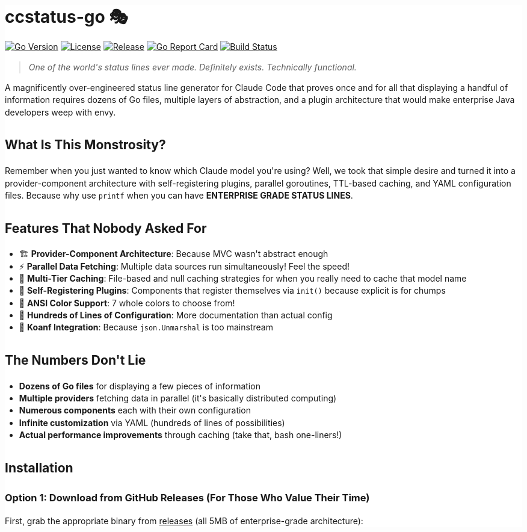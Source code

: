 # ccstatus-go 🎭

[![Go Version](https://img.shields.io/github/go-mod/go-version/mirage20/ccstatus-go)](go.mod)
[![License](https://img.shields.io/badge/license-MIT-blue.svg)](LICENSE)
[![Release](https://img.shields.io/github/v/release/mirage20/ccstatus-go)](https://github.com/mirage20/ccstatus-go/releases)
[![Go Report Card](https://goreportcard.com/badge/github.com/mirage20/ccstatus-go)](https://goreportcard.com/report/github.com/mirage20/ccstatus-go)
[![Build Status](https://github.com/mirage20/ccstatus-go/workflows/CI/badge.svg)](https://github.com/mirage20/ccstatus-go/actions)

> *One of the world's status lines ever made. Definitely exists. Technically functional.*

A magnificently over-engineered status line generator for Claude Code that proves once and for all that displaying a handful of information requires dozens of Go files, multiple layers of abstraction, and a plugin architecture that would make enterprise Java developers weep with envy.

## What Is This Monstrosity?

Remember when you just wanted to know which Claude model you're using? Well, we took that simple desire and turned it into a provider-component architecture with self-registering plugins, parallel goroutines, TTL-based caching, and YAML configuration files. Because why use `printf` when you can have **ENTERPRISE GRADE STATUS LINES**.

## Features That Nobody Asked For

- 🏗️ **Provider-Component Architecture**: Because MVC wasn't abstract enough
- ⚡ **Parallel Data Fetching**: Multiple data sources run simultaneously! Feel the speed!
- 💾 **Multi-Tier Caching**: File-based and null caching strategies for when you really need to cache that model name
- 🔌 **Self-Registering Plugins**: Components that register themselves via `init()` because explicit is for chumps
- 🎨 **ANSI Color Support**: 7 whole colors to choose from!
- 📝 **Hundreds of Lines of Configuration**: More documentation than actual config
- 🎯 **Koanf Integration**: Because `json.Unmarshal` is too mainstream

## The Numbers Don't Lie

- **Dozens of Go files** for displaying a few pieces of information
- **Multiple providers** fetching data in parallel (it's basically distributed computing)
- **Numerous components** each with their own configuration
- **Infinite customization** via YAML (hundreds of lines of possibilities)
- **Actual performance improvements** through caching (take that, bash one-liners!)

## Installation

### Option 1: Download from GitHub Releases (For Those Who Value Their Time)

First, grab the appropriate binary from [releases](https://github.com/mirage20/ccstatus-go/releases/latest) (all 5MB of enterprise-grade architecture):

